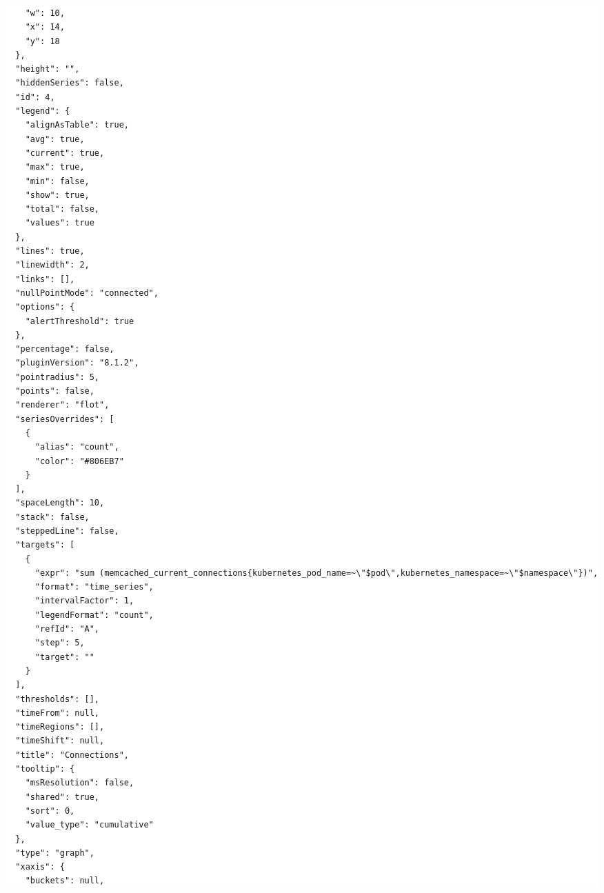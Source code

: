         "w": 10,
        "x": 14,
        "y": 18
      },
      "height": "",
      "hiddenSeries": false,
      "id": 4,
      "legend": {
        "alignAsTable": true,
        "avg": true,
        "current": true,
        "max": true,
        "min": false,
        "show": true,
        "total": false,
        "values": true
      },
      "lines": true,
      "linewidth": 2,
      "links": [],
      "nullPointMode": "connected",
      "options": {
        "alertThreshold": true
      },
      "percentage": false,
      "pluginVersion": "8.1.2",
      "pointradius": 5,
      "points": false,
      "renderer": "flot",
      "seriesOverrides": [
        {
          "alias": "count",
          "color": "#806EB7"
        }
      ],
      "spaceLength": 10,
      "stack": false,
      "steppedLine": false,
      "targets": [
        {
          "expr": "sum (memcached_current_connections{kubernetes_pod_name=~\"$pod\",kubernetes_namespace=~\"$namespace\"})",
          "format": "time_series",
          "intervalFactor": 1,
          "legendFormat": "count",
          "refId": "A",
          "step": 5,
          "target": ""
        }
      ],
      "thresholds": [],
      "timeFrom": null,
      "timeRegions": [],
      "timeShift": null,
      "title": "Connections",
      "tooltip": {
        "msResolution": false,
        "shared": true,
        "sort": 0,
        "value_type": "cumulative"
      },
      "type": "graph",
      "xaxis": {
        "buckets": null,